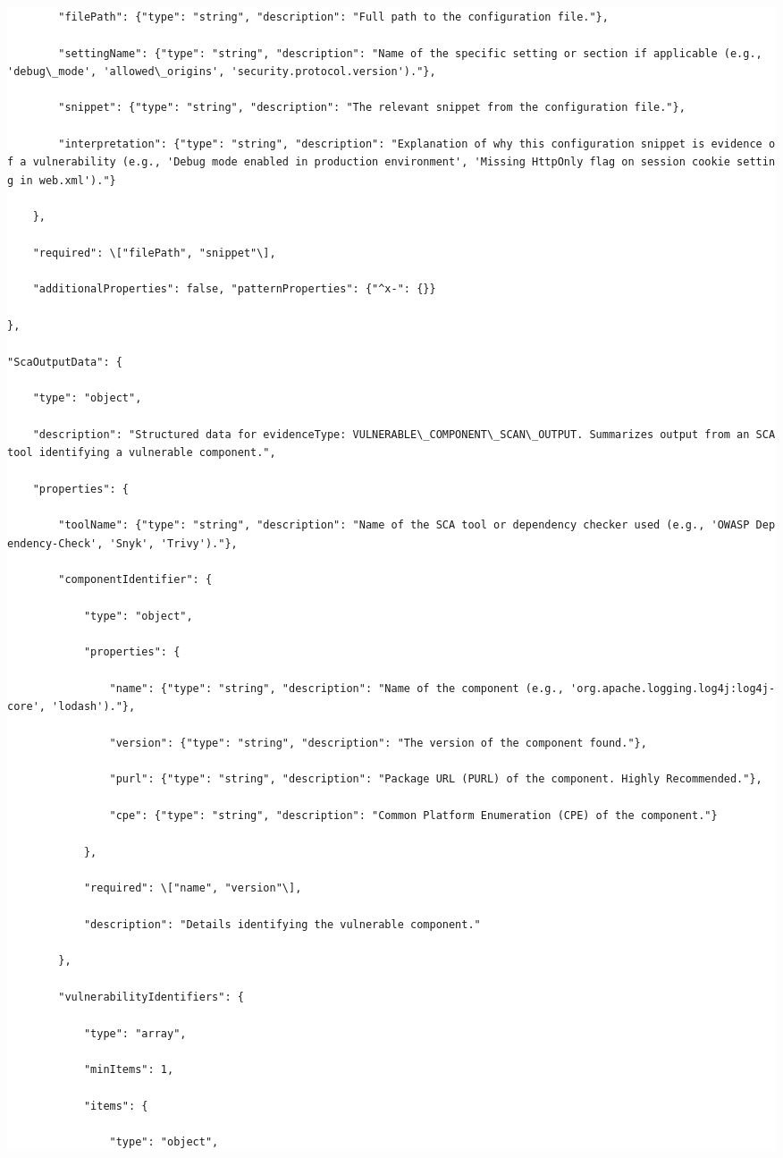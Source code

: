             "filePath": {"type": "string", "description": "Full path to the configuration file."},

            "settingName": {"type": "string", "description": "Name of the specific setting or section if applicable (e.g., 'debug\_mode', 'allowed\_origins', 'security.protocol.version')."},

            "snippet": {"type": "string", "description": "The relevant snippet from the configuration file."},

            "interpretation": {"type": "string", "description": "Explanation of why this configuration snippet is evidence of a vulnerability (e.g., 'Debug mode enabled in production environment', 'Missing HttpOnly flag on session cookie setting in web.xml')."}

        },

        "required": \["filePath", "snippet"\],

        "additionalProperties": false, "patternProperties": {"^x-": {}}

    },

    "ScaOutputData": {

        "type": "object",

        "description": "Structured data for evidenceType: VULNERABLE\_COMPONENT\_SCAN\_OUTPUT. Summarizes output from an SCA tool identifying a vulnerable component.",

        "properties": {

            "toolName": {"type": "string", "description": "Name of the SCA tool or dependency checker used (e.g., 'OWASP Dependency-Check', 'Snyk', 'Trivy')."},

            "componentIdentifier": {

                "type": "object",

                "properties": {

                    "name": {"type": "string", "description": "Name of the component (e.g., 'org.apache.logging.log4j:log4j-core', 'lodash')."},

                    "version": {"type": "string", "description": "The version of the component found."},

                    "purl": {"type": "string", "description": "Package URL (PURL) of the component. Highly Recommended."},

                    "cpe": {"type": "string", "description": "Common Platform Enumeration (CPE) of the component."}

                },

                "required": \["name", "version"\],

                "description": "Details identifying the vulnerable component."

            },

            "vulnerabilityIdentifiers": {

                "type": "array",

                "minItems": 1,

                "items": {

                    "type": "object",
